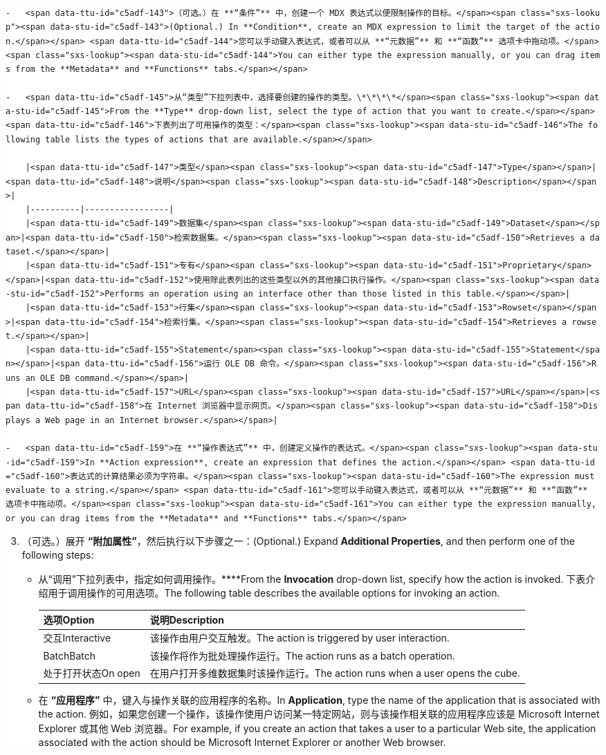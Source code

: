     -   <span data-ttu-id="c5adf-143">（可选。）在 **“条件”** 中，创建一个 MDX 表达式以便限制操作的目标。</span><span class="sxs-lookup"><span data-stu-id="c5adf-143">(Optional.) In **Condition**, create an MDX expression to limit the target of the action.</span></span> <span data-ttu-id="c5adf-144">您可以手动键入表达式，或者可以从 **“元数据”** 和 **“函数”** 选项卡中拖动项。</span><span class="sxs-lookup"><span data-stu-id="c5adf-144">You can either type the expression manually, or you can drag items from the **Metadata** and **Functions** tabs.</span></span>  
  
    -   <span data-ttu-id="c5adf-145">从“类型”下拉列表中，选择要创建的操作的类型。\*\*\*\*</span><span class="sxs-lookup"><span data-stu-id="c5adf-145">From the **Type** drop-down list, select the type of action that you want to create.</span></span> <span data-ttu-id="c5adf-146">下表列出了可用操作的类型：</span><span class="sxs-lookup"><span data-stu-id="c5adf-146">The following table lists the types of actions that are available.</span></span>  
  
        |<span data-ttu-id="c5adf-147">类型</span><span class="sxs-lookup"><span data-stu-id="c5adf-147">Type</span></span>|<span data-ttu-id="c5adf-148">说明</span><span class="sxs-lookup"><span data-stu-id="c5adf-148">Description</span></span>|  
        |----------|-----------------|  
        |<span data-ttu-id="c5adf-149">数据集</span><span class="sxs-lookup"><span data-stu-id="c5adf-149">Dataset</span></span>|<span data-ttu-id="c5adf-150">检索数据集。</span><span class="sxs-lookup"><span data-stu-id="c5adf-150">Retrieves a dataset.</span></span>|  
        |<span data-ttu-id="c5adf-151">专有</span><span class="sxs-lookup"><span data-stu-id="c5adf-151">Proprietary</span></span>|<span data-ttu-id="c5adf-152">使用除此表列出的这些类型以外的其他接口执行操作。</span><span class="sxs-lookup"><span data-stu-id="c5adf-152">Performs an operation using an interface other than those listed in this table.</span></span>|  
        |<span data-ttu-id="c5adf-153">行集</span><span class="sxs-lookup"><span data-stu-id="c5adf-153">Rowset</span></span>|<span data-ttu-id="c5adf-154">检索行集。</span><span class="sxs-lookup"><span data-stu-id="c5adf-154">Retrieves a rowset.</span></span>|  
        |<span data-ttu-id="c5adf-155">Statement</span><span class="sxs-lookup"><span data-stu-id="c5adf-155">Statement</span></span>|<span data-ttu-id="c5adf-156">运行 OLE DB 命令。</span><span class="sxs-lookup"><span data-stu-id="c5adf-156">Runs an OLE DB command.</span></span>|  
        |<span data-ttu-id="c5adf-157">URL</span><span class="sxs-lookup"><span data-stu-id="c5adf-157">URL</span></span>|<span data-ttu-id="c5adf-158">在 Internet 浏览器中显示网页。</span><span class="sxs-lookup"><span data-stu-id="c5adf-158">Displays a Web page in an Internet browser.</span></span>|  
  
    -   <span data-ttu-id="c5adf-159">在 **“操作表达式”** 中，创建定义操作的表达式。</span><span class="sxs-lookup"><span data-stu-id="c5adf-159">In **Action expression**, create an expression that defines the action.</span></span> <span data-ttu-id="c5adf-160">表达式的计算结果必须为字符串。</span><span class="sxs-lookup"><span data-stu-id="c5adf-160">The expression must evaluate to a string.</span></span> <span data-ttu-id="c5adf-161">您可以手动键入表达式，或者可以从 **“元数据”** 和 **“函数”** 选项卡中拖动项。</span><span class="sxs-lookup"><span data-stu-id="c5adf-161">You can either type the expression manually, or you can drag items from the **Metadata** and **Functions** tabs.</span></span>  
  
3.  <span data-ttu-id="c5adf-162">（可选。）展开 **“附加属性”**，然后执行以下步骤之一：</span><span class="sxs-lookup"><span data-stu-id="c5adf-162">(Optional.) Expand **Additional Properties**, and then perform one of the following steps:</span></span>  
  
    -   <span data-ttu-id="c5adf-163">从“调用”下拉列表中，指定如何调用操作。\*\*\*\*</span><span class="sxs-lookup"><span data-stu-id="c5adf-163">From the **Invocation** drop-down list, specify how the action is invoked.</span></span> <span data-ttu-id="c5adf-164">下表介绍用于调用操作的可用选项。</span><span class="sxs-lookup"><span data-stu-id="c5adf-164">The following table describes the available options for invoking an action.</span></span>  
  
        |<span data-ttu-id="c5adf-165">选项</span><span class="sxs-lookup"><span data-stu-id="c5adf-165">Option</span></span>|<span data-ttu-id="c5adf-166">说明</span><span class="sxs-lookup"><span data-stu-id="c5adf-166">Description</span></span>|  
        |------------|-----------------|  
        |<span data-ttu-id="c5adf-167">交互</span><span class="sxs-lookup"><span data-stu-id="c5adf-167">Interactive</span></span>|<span data-ttu-id="c5adf-168">该操作由用户交互触发。</span><span class="sxs-lookup"><span data-stu-id="c5adf-168">The action is triggered by user interaction.</span></span>|  
        |<span data-ttu-id="c5adf-169">Batch</span><span class="sxs-lookup"><span data-stu-id="c5adf-169">Batch</span></span>|<span data-ttu-id="c5adf-170">该操作将作为批处理操作运行。</span><span class="sxs-lookup"><span data-stu-id="c5adf-170">The action runs as a batch operation.</span></span>|  
        |<span data-ttu-id="c5adf-171">处于打开状态</span><span class="sxs-lookup"><span data-stu-id="c5adf-171">On open</span></span>|<span data-ttu-id="c5adf-172">在用户打开多维数据集时该操作运行。</span><span class="sxs-lookup"><span data-stu-id="c5adf-172">The action runs when a user opens the cube.</span></span>|  
  
    -   <span data-ttu-id="c5adf-173">在 **“应用程序”** 中，键入与操作关联的应用程序的名称。</span><span class="sxs-lookup"><span data-stu-id="c5adf-173">In **Application**, type the name of the application that is associated with the action.</span></span> <span data-ttu-id="c5adf-174">例如，如果您创建一个操作，该操作使用户访问某一特定网站，则与该操作相关联的应用程序应该是 Microsoft Internet Explorer 或其他 Web 浏览器。</span><span class="sxs-lookup"><span data-stu-id="c5adf-174">For example, if you create an action that takes a user to a particular Web site, the application associated with the action should be Microsoft Internet Explorer or another Web browser.</span></span>  
  